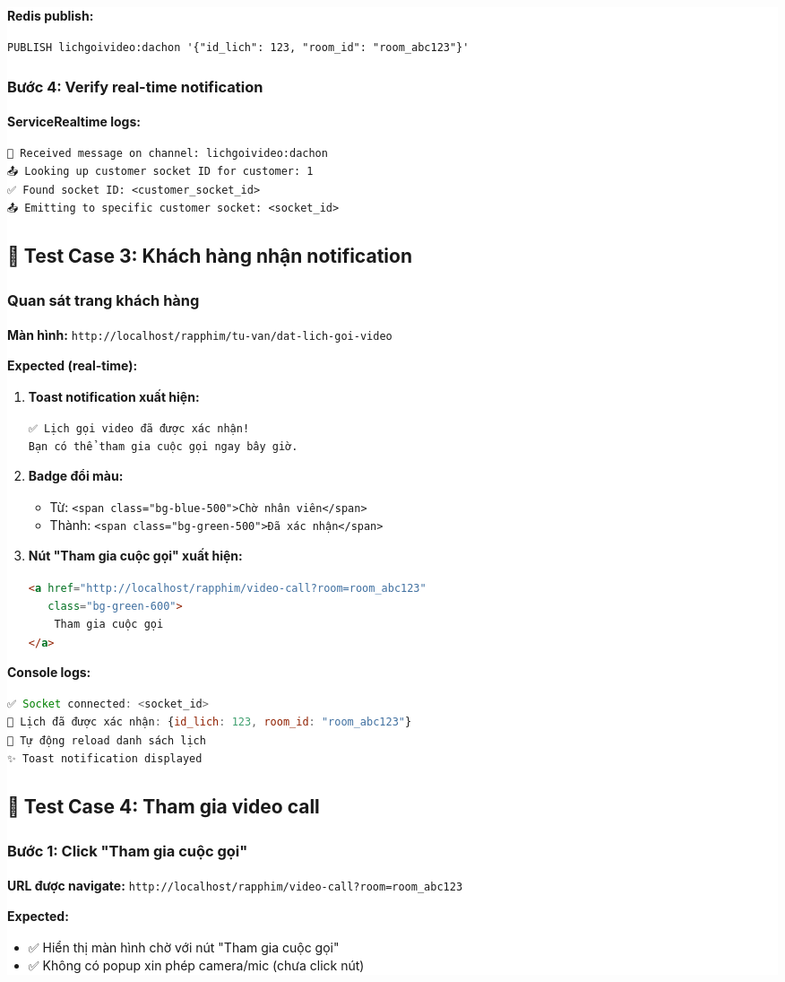 **Redis publish:**
```redis
PUBLISH lichgoivideo:dachon '{"id_lich": 123, "room_id": "room_abc123"}'
```

### **Bước 4: Verify real-time notification**

**ServiceRealtime logs:**
```
📨 Received message on channel: lichgoivideo:dachon
📤 Looking up customer socket ID for customer: 1
✅ Found socket ID: <customer_socket_id>
📤 Emitting to specific customer socket: <socket_id>
```

## 🔔 Test Case 3: Khách hàng nhận notification

### **Quan sát trang khách hàng**

**Màn hình:** `http://localhost/rapphim/tu-van/dat-lich-goi-video`

**Expected (real-time):**
1. **Toast notification xuất hiện:**
   ```
   ✅ Lịch gọi video đã được xác nhận!
   Bạn có thể tham gia cuộc gọi ngay bây giờ.
   ```

2. **Badge đổi màu:**
   - Từ: `<span class="bg-blue-500">Chờ nhân viên</span>`
   - Thành: `<span class="bg-green-500">Đã xác nhận</span>`

3. **Nút "Tham gia cuộc gọi" xuất hiện:**
   ```html
   <a href="http://localhost/rapphim/video-call?room=room_abc123" 
      class="bg-green-600">
       Tham gia cuộc gọi
   </a>
   ```

**Console logs:**
```javascript
✅ Socket connected: <socket_id>
📨 Lịch đã được xác nhận: {id_lich: 123, room_id: "room_abc123"}
📅 Tự động reload danh sách lịch
✨ Toast notification displayed
```

## 🎥 Test Case 4: Tham gia video call

### **Bước 1: Click "Tham gia cuộc gọi"**

**URL được navigate:** `http://localhost/rapphim/video-call?room=room_abc123`

**Expected:**
- ✅ Hiển thị màn hình chờ với nút "Tham gia cuộc gọi"
- ✅ Không có popup xin phép camera/mic (chưa click nút)
